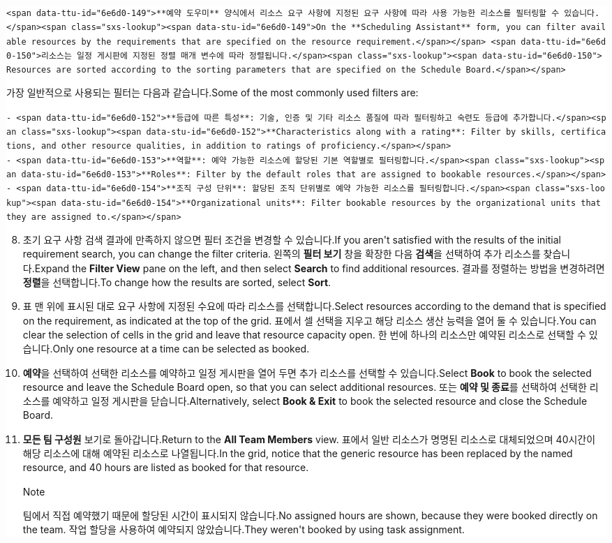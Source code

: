     <span data-ttu-id="6e6d0-149">**예약 도우미** 양식에서 리소스 요구 사항에 지정된 요구 사항에 따라 사용 가능한 리소스를 필터링할 수 있습니다.</span><span class="sxs-lookup"><span data-stu-id="6e6d0-149">On the **Scheduling Assistant** form, you can filter available resources by the requirements that are specified on the resource requirement.</span></span> <span data-ttu-id="6e6d0-150">리소스는 일정 게시판에 지정된 정렬 매개 변수에 따라 정렬됩니다.</span><span class="sxs-lookup"><span data-stu-id="6e6d0-150">Resources are sorted according to the sorting parameters that are specified on the Schedule Board.</span></span>

   <span data-ttu-id="6e6d0-151">가장 일반적으로 사용되는 필터는 다음과 같습니다.</span><span class="sxs-lookup"><span data-stu-id="6e6d0-151">Some of the most commonly used filters are:</span></span>

    - <span data-ttu-id="6e6d0-152">**등급에 따른 특성**: 기술, 인증 및 기타 리소스 품질에 따라 필터링하고 숙련도 등급에 추가합니다.</span><span class="sxs-lookup"><span data-stu-id="6e6d0-152">**Characteristics along with a rating**: Filter by skills, certifications, and other resource qualities, in addition to ratings of proficiency.</span></span>
    - <span data-ttu-id="6e6d0-153">**역할**: 예약 가능한 리소스에 할당된 기본 역할별로 필터링합니다.</span><span class="sxs-lookup"><span data-stu-id="6e6d0-153">**Roles**: Filter by the default roles that are assigned to bookable resources.</span></span>
    - <span data-ttu-id="6e6d0-154">**조직 구성 단위**: 할당된 조직 단위별로 예약 가능한 리소스를 필터링합니다.</span><span class="sxs-lookup"><span data-stu-id="6e6d0-154">**Organizational units**: Filter bookable resources by the organizational units that they are assigned to.</span></span>

8. <span data-ttu-id="6e6d0-155">초기 요구 사항 검색 결과에 만족하지 않으면 필터 조건을 변경할 수 있습니다.</span><span class="sxs-lookup"><span data-stu-id="6e6d0-155">If you aren't satisfied with the results of the initial requirement search, you can change the filter criteria.</span></span> <span data-ttu-id="6e6d0-156">왼쪽의 **필터 보기** 창을 확장한 다음 **검색**을 선택하여 추가 리소스를 찾습니다.</span><span class="sxs-lookup"><span data-stu-id="6e6d0-156">Expand the **Filter View** pane on the left, and then select **Search** to find additional resources.</span></span> <span data-ttu-id="6e6d0-157">결과를 정렬하는 방법을 변경하려면 **정렬**을 선택합니다.</span><span class="sxs-lookup"><span data-stu-id="6e6d0-157">To change how the results are sorted, select **Sort**.</span></span>
9. <span data-ttu-id="6e6d0-158">표 맨 위에 표시된 대로 요구 사항에 지정된 수요에 따라 리소스를 선택합니다.</span><span class="sxs-lookup"><span data-stu-id="6e6d0-158">Select resources according to the demand that is specified on the requirement, as indicated at the top of the grid.</span></span> <span data-ttu-id="6e6d0-159">표에서 셀 선택을 지우고 해당 리소스 생산 능력을 열어 둘 수 있습니다.</span><span class="sxs-lookup"><span data-stu-id="6e6d0-159">You can clear the selection of cells in the grid and leave that resource capacity open.</span></span> <span data-ttu-id="6e6d0-160">한 번에 하나의 리소스만 예약된 리소스로 선택할 수 있습니다.</span><span class="sxs-lookup"><span data-stu-id="6e6d0-160">Only one resource at a time can be selected as booked.</span></span>
10. <span data-ttu-id="6e6d0-161">**예약**을 선택하여 선택한 리소스를 예약하고 일정 게시판을 열어 두면 추가 리소스를 선택할 수 있습니다.</span><span class="sxs-lookup"><span data-stu-id="6e6d0-161">Select **Book** to book the selected resource and leave the Schedule Board open, so that you can select additional resources.</span></span> <span data-ttu-id="6e6d0-162">또는 **예약 및 종료**를 선택하여 선택한 리소스를 예약하고 일정 게시판을 닫습니다.</span><span class="sxs-lookup"><span data-stu-id="6e6d0-162">Alternatively, select **Book & Exit** to book the selected resource and close the Schedule Board.</span></span>
11. <span data-ttu-id="6e6d0-163">**모든 팀 구성원** 보기로 돌아갑니다.</span><span class="sxs-lookup"><span data-stu-id="6e6d0-163">Return to the **All Team Members** view.</span></span> <span data-ttu-id="6e6d0-164">표에서 일반 리소스가 명명된 리소스로 대체되었으며 40시간이 해당 리소스에 대해 예약된 리소스로 나열됩니다.</span><span class="sxs-lookup"><span data-stu-id="6e6d0-164">In the grid, notice that the generic resource has been replaced by the named resource, and 40 hours are listed as booked for that resource.</span></span>

    > [!NOTE]
    > <span data-ttu-id="6e6d0-165">팀에서 직접 예약했기 때문에 할당된 시간이 표시되지 않습니다.</span><span class="sxs-lookup"><span data-stu-id="6e6d0-165">No assigned hours are shown, because they were booked directly on the team.</span></span> <span data-ttu-id="6e6d0-166">작업 할당을 사용하여 예약되지 않았습니다.</span><span class="sxs-lookup"><span data-stu-id="6e6d0-166">They weren't booked by using task assignment.</span></span>
